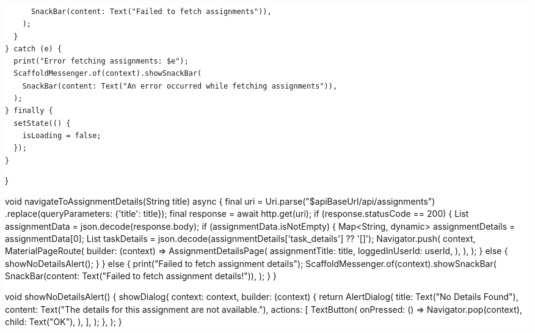           SnackBar(content: Text("Failed to fetch assignments")),
        );
      }
    } catch (e) {
      print("Error fetching assignments: $e");
      ScaffoldMessenger.of(context).showSnackBar(
        SnackBar(content: Text("An error occurred while fetching assignments")),
      );
    } finally {
      setState(() {
        isLoading = false;
      });
    }
  }

  void navigateToAssignmentDetails(String title) async {
    final uri = Uri.parse("$apiBaseUrl/api/assignments")
        .replace(queryParameters: {'title': title});
    final response = await http.get(uri);
    if (response.statusCode == 200) {
      List<dynamic> assignmentData = json.decode(response.body);
      if (assignmentData.isNotEmpty) {
        Map<String, dynamic> assignmentDetails = assignmentData[0];
        List<dynamic> taskDetails =
            json.decode(assignmentDetails['task_details'] ?? '[]');
        Navigator.push(
          context,
          MaterialPageRoute(
            builder: (context) => AssignmentDetailsPage(
              assignmentTitle: title,
              loggedInUserId: userId,
            ),
          ),
        );
      } else {
        showNoDetailsAlert();
      }
    } else {
      print("Failed to fetch assignment details");
      ScaffoldMessenger.of(context).showSnackBar(
        SnackBar(content: Text("Failed to fetch assignment details!")),
      );
    }
  }

  void showNoDetailsAlert() {
    showDialog(
      context: context,
      builder: (context) {
        return AlertDialog(
          title: Text("No Details Found"),
          content: Text("The details for this assignment are not available."),
          actions: [
            TextButton(
              onPressed: () => Navigator.pop(context),
              child: Text("OK"),
            ),
          ],
        );
      },
    );
  }
